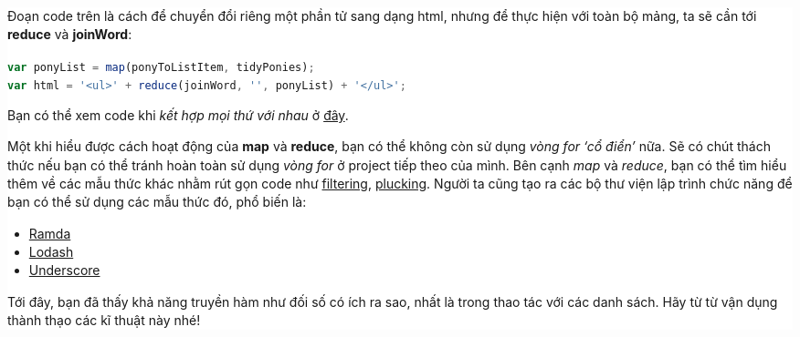 Đoạn code trên là cách để chuyển đổi riêng một phần tử sang dạng html, nhưng để thực hiện với toàn bộ mảng, ta sẽ cần tới __reduce__ và __joinWord__:

```js
var ponyList = map(ponyToListItem, tidyPonies);
var html = '<ul>' + reduce(joinWord, '', ponyList) + '</ul>';
```

Bạn có thể xem code khi _kết hợp mọi thứ với nhau_ ở [đây](#wait_anchor).

Một khi hiểu được cách hoạt động của __map__ và __reduce__, bạn có thể không còn sử dụng _vòng for ‘cổ điển’_ nữa. Sẽ có chút thách thức nếu bạn có thể tránh hoàn toàn sử dụng _vòng for_ ở project tiếp theo của mình. Bên cạnh _map_ và _reduce_, bạn có thể tìm hiểu thêm về các mẫu thức khác nhằm rút gọn code như [filtering](https://developer.mozilla.org/en-US/docs/Web/JavaScript/Reference/Global_Objects/Array/filter), [plucking](http://ramdajs.com/docs/#pluck). Người ta cũng tạo ra các bộ thư viện lập trình chức năng để bạn có thể sử dụng các mẫu thức đó, phổ biến là:

+ [Ramda](http://ramdajs.com)
+ [Lodash](https://lodash.com)
+ [Underscore](http://underscorejs.org)

Tới đây, bạn đã thấy khả năng truyền hàm như đối số có ích ra sao, nhất là trong thao tác với các danh sách. Hãy từ từ vận dụng thành thạo các kĩ thuật này nhé!